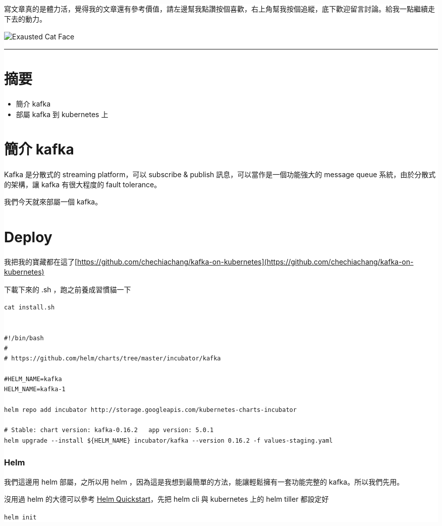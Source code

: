 寫文章真的是體力活，覺得我的文章還有參考價值，請左邊幫我點讚按個喜歡，右上角幫我按個追縱，底下歡迎留言討論。給我一點繼續走下去的動力。

![Exausted Cat Face](https://d32l83enj9u8rg.cloudfront.net/wp-content/uploads/iStock-966846550-cat-overheating-simonkr-1-940x470.jpg)

---

# 摘要

* 簡介 kafka
* 部屬 kafka 到 kubernetes 上

# 簡介 kafka

Kafka 是分散式的 streaming platform，可以 subscribe & publish 訊息，可以當作是一個功能強大的 message queue 系統，由於分散式的架構，讓 kafka 有很大程度的 fault tolerance。

我們今天就來部屬一個 kafka。

# Deploy

我把我的寶藏都在這了[https://github.com/chechiachang/kafka-on-kubernetes](https://github.com/chechiachang/kafka-on-kubernetes)

下載下來的 .sh ，跑之前養成習慣貓一下
```
cat install.sh


#!/bin/bash
#
# https://github.com/helm/charts/tree/master/incubator/kafka

#HELM_NAME=kafka
HELM_NAME=kafka-1

helm repo add incubator http://storage.googleapis.com/kubernetes-charts-incubator

# Stable: chart version: kafka-0.16.2	app version: 5.0.1
helm upgrade --install ${HELM_NAME} incubator/kafka --version 0.16.2 -f values-staging.yaml
```

### Helm

我們這邊用 helm 部屬，之所以用 helm ，因為這是我想到最簡單的方法，能讓輕鬆擁有一套功能完整的 kafka。所以我們先用。

沒用過 helm 的大德可以參考 [Helm Quickstart](https://helm.sh/docs/using_helm/#quickstart)，先把 helm cli 與 kubernetes 上的 helm tiller 都設定好

```
helm init
```
